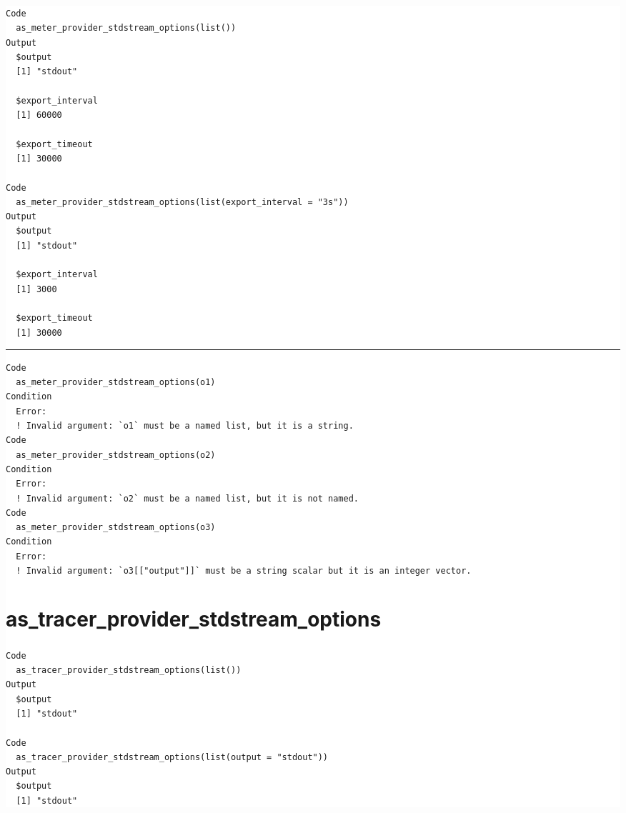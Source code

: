     Code
      as_meter_provider_stdstream_options(list())
    Output
      $output
      [1] "stdout"
      
      $export_interval
      [1] 60000
      
      $export_timeout
      [1] 30000
      
    Code
      as_meter_provider_stdstream_options(list(export_interval = "3s"))
    Output
      $output
      [1] "stdout"
      
      $export_interval
      [1] 3000
      
      $export_timeout
      [1] 30000
      

---

    Code
      as_meter_provider_stdstream_options(o1)
    Condition
      Error:
      ! Invalid argument: `o1` must be a named list, but it is a string.
    Code
      as_meter_provider_stdstream_options(o2)
    Condition
      Error:
      ! Invalid argument: `o2` must be a named list, but it is not named.
    Code
      as_meter_provider_stdstream_options(o3)
    Condition
      Error:
      ! Invalid argument: `o3[["output"]]` must be a string scalar but it is an integer vector.

# as_tracer_provider_stdstream_options

    Code
      as_tracer_provider_stdstream_options(list())
    Output
      $output
      [1] "stdout"
      
    Code
      as_tracer_provider_stdstream_options(list(output = "stdout"))
    Output
      $output
      [1] "stdout"
      